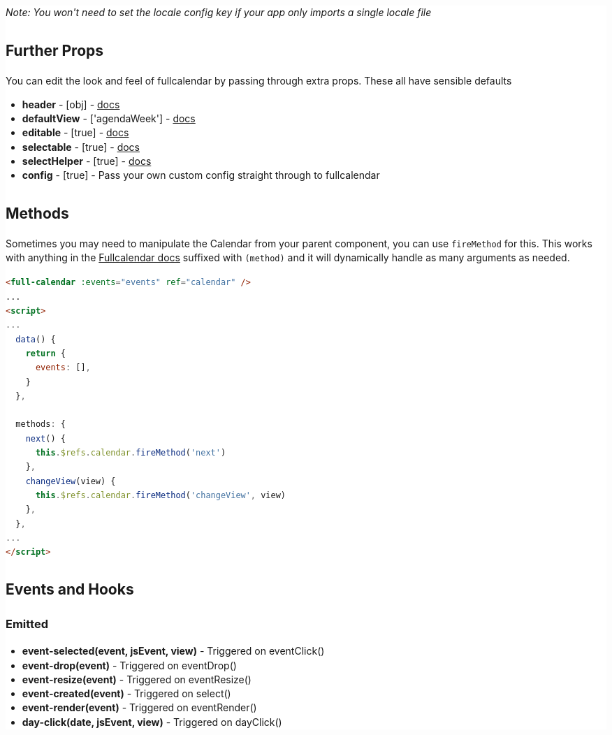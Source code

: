 *Note: You won't need to set the locale config key if your app only imports a single locale file*

## Further Props
You can edit the look and feel of fullcalendar by passing through extra props. These all have sensible defaults

- __header__ - [obj] - [docs](http://fullcalendar.io/docs/display/header/)
- __defaultView__ - ['agendaWeek'] - [docs](http://fullcalendar.io/docs/views/defaultView/)
- __editable__ - [true] - [docs](http://fullcalendar.io/docs/event_ui/editable/)
- __selectable__ - [true] -  [docs](http://fullcalendar.io/docs/selection/selectable/)
- __selectHelper__ - [true] - [docs](http://fullcalendar.io/docs/selection/selectHelper/)
- __config__ - [true] - Pass your own custom config straight through to fullcalendar

## Methods 
Sometimes you may need to manipulate the Calendar from your parent component, you can use `fireMethod` for this. This works with anything in the [Fullcalendar docs](https://fullcalendar.io/docs/) suffixed with `(method)` and it will dynamically handle as many arguments as needed.
```html
<full-calendar :events="events" ref="calendar" />
...
<script>
...
  data() {
    return {
      events: [],
    }
  },
  
  methods: {
    next() {
      this.$refs.calendar.fireMethod('next')
    },
    changeView(view) {
      this.$refs.calendar.fireMethod('changeView', view)
    },
  },
...
</script>
```

## Events and Hooks

### Emitted
- __event-selected(event, jsEvent, view)__ - Triggered on eventClick()
- __event-drop(event)__ - Triggered on eventDrop()
- __event-resize(event)__ - Triggered on eventResize()
- __event-created(event)__ - Triggered on select()
- __event-render(event)__ - Triggered on eventRender()
- __day-click(date, jsEvent, view)__ - Triggered on dayClick()
